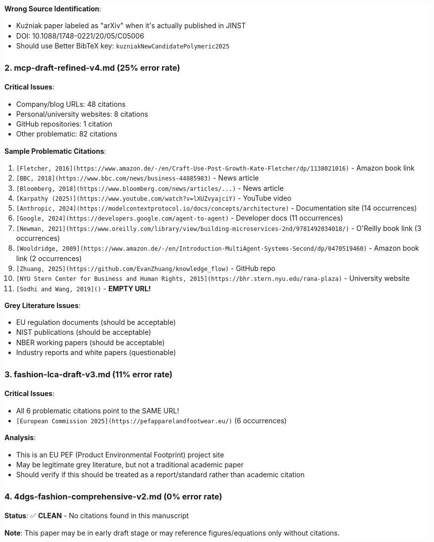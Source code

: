 **Wrong Source Identification**:
- Kuźniak paper labeled as "arXiv" when it's actually published in JINST
- DOI: 10.1088/1748-0221/20/05/C05006
- Should use Better BibTeX key: `kuzniakNewCandidatePolymeric2025`

### 2. mcp-draft-refined-v4.md (25% error rate)

**Critical Issues**:
- Company/blog URLs: 48 citations
- Personal/university websites: 8 citations
- GitHub repositories: 1 citation
- Other problematic: 82 citations

**Sample Problematic Citations**:
1. `[Fletcher, 2016](https://www.amazon.de/-/en/Craft-Use-Post-Growth-Kate-Fletcher/dp/1138021016)` - Amazon book link
2. `[BBC, 2018](https://www.bbc.com/news/business-44885983)` - News article
3. `[Bloomberg, 2018](https://www.bloomberg.com/news/articles/...)` - News article
4. `[Karpathy (2025)](https://www.youtube.com/watch?v=lXUZvyajciY)` - YouTube video
5. `[Anthropic, 2024](https://modelcontextprotocol.io/docs/concepts/architecture)` - Documentation site (14 occurrences)
6. `[Google, 2024](https://developers.google.com/agent-to-agent)` - Developer docs (11 occurrences)
7. `[Newman, 2021](https://www.oreilly.com/library/view/building-microservices-2nd/9781492034018/)` - O'Reilly book link (3 occurrences)
8. `[Wooldridge, 2009](https://www.amazon.de/-/en/Introduction-MultiAgent-Systems-Second/dp/0470519460)` - Amazon book link (2 occurrences)
9. `[Zhuang, 2025](https://github.com/EvanZhuang/knowledge_flow)` - GitHub repo
10. `[NYU Stern Center for Business and Human Rights, 2015](https://bhr.stern.nyu.edu/rana-plaza)` - University website
11. `[Sodhi and Wang, 2019]()` - **EMPTY URL!**

**Grey Literature Issues**:
- EU regulation documents (should be acceptable)
- NIST publications (should be acceptable)
- NBER working papers (should be acceptable)
- Industry reports and white papers (questionable)

### 3. fashion-lca-draft-v3.md (11% error rate)

**Critical Issues**:
- All 6 problematic citations point to the SAME URL!
- `[European Commission 2025](https://pefapparelandfootwear.eu/)` (6 occurrences)

**Analysis**:
- This is an EU PEF (Product Environmental Footprint) project site
- May be legitimate grey literature, but not a traditional academic paper
- Should verify if this should be treated as a report/standard rather than academic citation

### 4. 4dgs-fashion-comprehensive-v2.md (0% error rate)

**Status**: ✅ **CLEAN** - No citations found in this manuscript

**Note**: This paper may be in early draft stage or may reference figures/equations only without citations.
